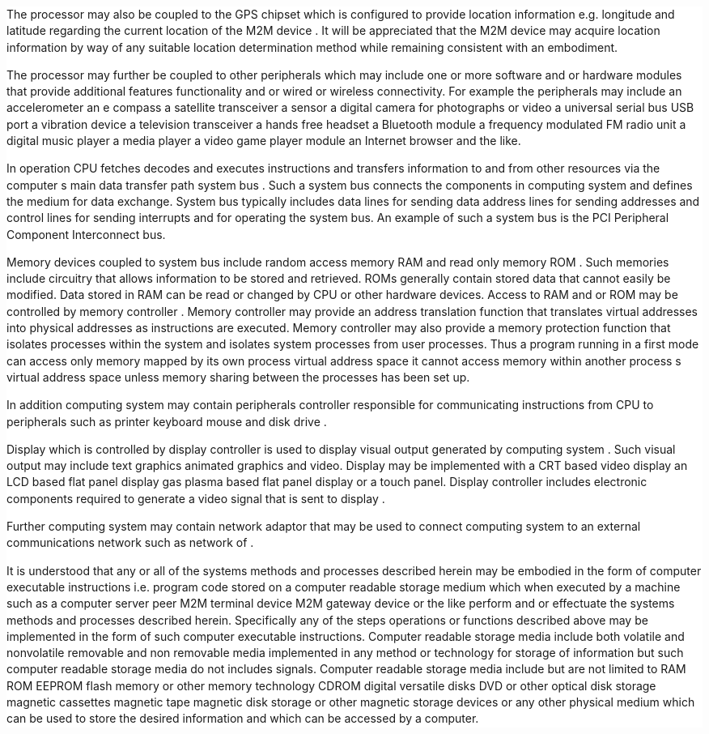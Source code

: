 The processor may also be coupled to the GPS chipset which is configured to provide location information e.g. longitude and latitude regarding the current location of the M2M device . It will be appreciated that the M2M device may acquire location information by way of any suitable location determination method while remaining consistent with an embodiment.

The processor may further be coupled to other peripherals which may include one or more software and or hardware modules that provide additional features functionality and or wired or wireless connectivity. For example the peripherals may include an accelerometer an e compass a satellite transceiver a sensor a digital camera for photographs or video a universal serial bus USB port a vibration device a television transceiver a hands free headset a Bluetooth module a frequency modulated FM radio unit a digital music player a media player a video game player module an Internet browser and the like.

In operation CPU fetches decodes and executes instructions and transfers information to and from other resources via the computer s main data transfer path system bus . Such a system bus connects the components in computing system and defines the medium for data exchange. System bus typically includes data lines for sending data address lines for sending addresses and control lines for sending interrupts and for operating the system bus. An example of such a system bus is the PCI Peripheral Component Interconnect bus.

Memory devices coupled to system bus include random access memory RAM and read only memory ROM . Such memories include circuitry that allows information to be stored and retrieved. ROMs generally contain stored data that cannot easily be modified. Data stored in RAM can be read or changed by CPU or other hardware devices. Access to RAM and or ROM may be controlled by memory controller . Memory controller may provide an address translation function that translates virtual addresses into physical addresses as instructions are executed. Memory controller may also provide a memory protection function that isolates processes within the system and isolates system processes from user processes. Thus a program running in a first mode can access only memory mapped by its own process virtual address space it cannot access memory within another process s virtual address space unless memory sharing between the processes has been set up.

In addition computing system may contain peripherals controller responsible for communicating instructions from CPU to peripherals such as printer keyboard mouse and disk drive .

Display which is controlled by display controller is used to display visual output generated by computing system . Such visual output may include text graphics animated graphics and video. Display may be implemented with a CRT based video display an LCD based flat panel display gas plasma based flat panel display or a touch panel. Display controller includes electronic components required to generate a video signal that is sent to display .

Further computing system may contain network adaptor that may be used to connect computing system to an external communications network such as network of .

It is understood that any or all of the systems methods and processes described herein may be embodied in the form of computer executable instructions i.e. program code stored on a computer readable storage medium which when executed by a machine such as a computer server peer M2M terminal device M2M gateway device or the like perform and or effectuate the systems methods and processes described herein. Specifically any of the steps operations or functions described above may be implemented in the form of such computer executable instructions. Computer readable storage media include both volatile and nonvolatile removable and non removable media implemented in any method or technology for storage of information but such computer readable storage media do not includes signals. Computer readable storage media include but are not limited to RAM ROM EEPROM flash memory or other memory technology CDROM digital versatile disks DVD or other optical disk storage magnetic cassettes magnetic tape magnetic disk storage or other magnetic storage devices or any other physical medium which can be used to store the desired information and which can be accessed by a computer.
